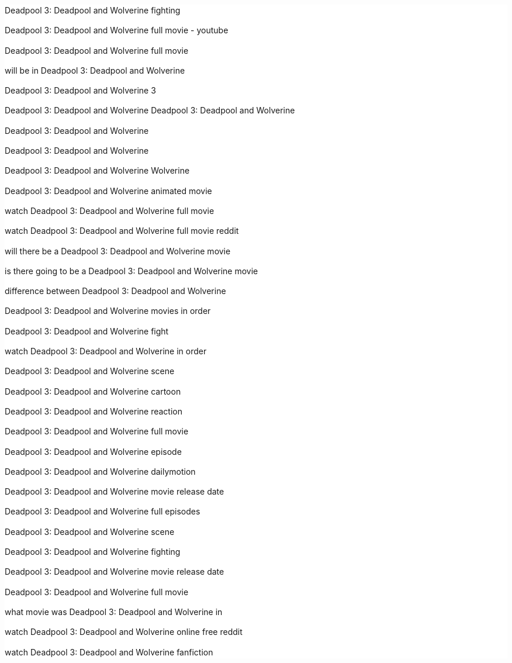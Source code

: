 Deadpool 3: Deadpool and Wolverine fighting

Deadpool 3: Deadpool and Wolverine full movie - youtube

Deadpool 3: Deadpool and Wolverine full movie

will be in Deadpool 3: Deadpool and Wolverine

Deadpool 3: Deadpool and Wolverine 3

Deadpool 3: Deadpool and Wolverine Deadpool 3: Deadpool and Wolverine

Deadpool 3: Deadpool and Wolverine

Deadpool 3: Deadpool and Wolverine

Deadpool 3: Deadpool and Wolverine Wolverine

Deadpool 3: Deadpool and Wolverine animated movie

watch Deadpool 3: Deadpool and Wolverine full movie

watch Deadpool 3: Deadpool and Wolverine full movie reddit

will there be a Deadpool 3: Deadpool and Wolverine movie

is there going to be a Deadpool 3: Deadpool and Wolverine movie

difference between Deadpool 3: Deadpool and Wolverine

Deadpool 3: Deadpool and Wolverine movies in order

Deadpool 3: Deadpool and Wolverine fight

watch Deadpool 3: Deadpool and Wolverine in order

Deadpool 3: Deadpool and Wolverine scene

Deadpool 3: Deadpool and Wolverine cartoon

Deadpool 3: Deadpool and Wolverine reaction

Deadpool 3: Deadpool and Wolverine full movie

Deadpool 3: Deadpool and Wolverine episode

Deadpool 3: Deadpool and Wolverine dailymotion

Deadpool 3: Deadpool and Wolverine movie release date

Deadpool 3: Deadpool and Wolverine full episodes

Deadpool 3: Deadpool and Wolverine scene

Deadpool 3: Deadpool and Wolverine fighting

Deadpool 3: Deadpool and Wolverine movie release date

Deadpool 3: Deadpool and Wolverine full movie

what movie was Deadpool 3: Deadpool and Wolverine in

watch Deadpool 3: Deadpool and Wolverine online free reddit

watch Deadpool 3: Deadpool and Wolverine fanfiction
